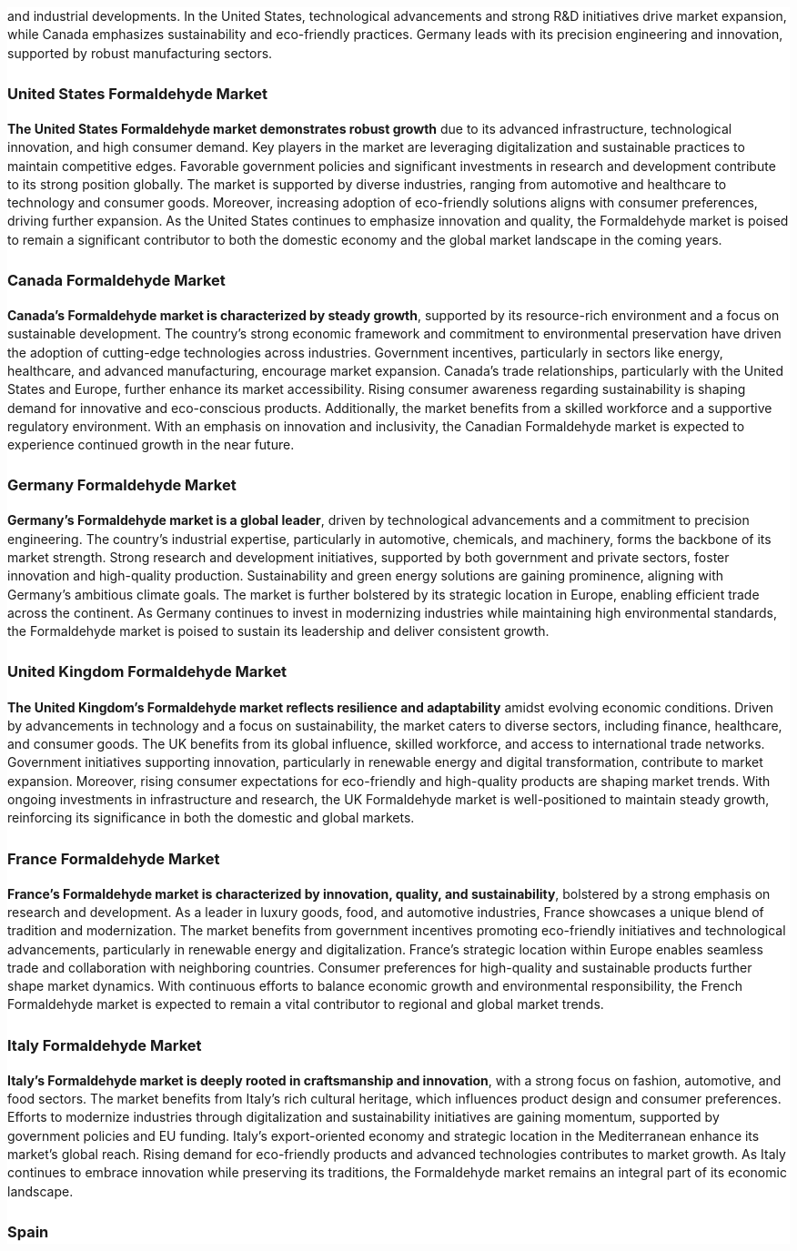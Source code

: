 and industrial developments. In the United States, technological advancements and strong R&amp;D initiatives drive market expansion, while Canada emphasizes sustainability and eco-friendly practices. Germany leads with its precision engineering and innovation, supported by robust manufacturing sectors.</span></em></p></blockquote><h3><strong>United States Formaldehyde Market</strong></h3><p><strong>The United States Formaldehyde market demonstrates robust growth</strong> due to its advanced infrastructure, technological innovation, and high consumer demand. Key players in the market are leveraging digitalization and sustainable practices to maintain competitive edges. Favorable government policies and significant investments in research and development contribute to its strong position globally. The market is supported by diverse industries, ranging from automotive and healthcare to technology and consumer goods. Moreover, increasing adoption of eco-friendly solutions aligns with consumer preferences, driving further expansion. As the United States continues to emphasize innovation and quality, the Formaldehyde market is poised to remain a significant contributor to both the domestic economy and the global market landscape in the coming years.</p><h3><strong>Canada Formaldehyde Market</strong></h3><p><strong>Canada&rsquo;s Formaldehyde market is characterized by steady growth</strong>, supported by its resource-rich environment and a focus on sustainable development. The country&rsquo;s strong economic framework and commitment to environmental preservation have driven the adoption of cutting-edge technologies across industries. Government incentives, particularly in sectors like energy, healthcare, and advanced manufacturing, encourage market expansion. Canada&rsquo;s trade relationships, particularly with the United States and Europe, further enhance its market accessibility. Rising consumer awareness regarding sustainability is shaping demand for innovative and eco-conscious products. Additionally, the market benefits from a skilled workforce and a supportive regulatory environment. With an emphasis on innovation and inclusivity, the Canadian Formaldehyde market is expected to experience continued growth in the near future.</p><h3><strong>Germany Formaldehyde Market</strong></h3><p><strong>Germany&rsquo;s Formaldehyde market is a global leader</strong>, driven by technological advancements and a commitment to precision engineering. The country&rsquo;s industrial expertise, particularly in automotive, chemicals, and machinery, forms the backbone of its market strength. Strong research and development initiatives, supported by both government and private sectors, foster innovation and high-quality production. Sustainability and green energy solutions are gaining prominence, aligning with Germany&rsquo;s ambitious climate goals. The market is further bolstered by its strategic location in Europe, enabling efficient trade across the continent. As Germany continues to invest in modernizing industries while maintaining high environmental standards, the Formaldehyde market is poised to sustain its leadership and deliver consistent growth.</p><h3><strong>United Kingdom Formaldehyde Market</strong></h3><p><strong>The United Kingdom&rsquo;s Formaldehyde market reflects resilience and adaptability</strong> amidst evolving economic conditions. Driven by advancements in technology and a focus on sustainability, the market caters to diverse sectors, including finance, healthcare, and consumer goods. The UK benefits from its global influence, skilled workforce, and access to international trade networks. Government initiatives supporting innovation, particularly in renewable energy and digital transformation, contribute to market expansion. Moreover, rising consumer expectations for eco-friendly and high-quality products are shaping market trends. With ongoing investments in infrastructure and research, the UK Formaldehyde market is well-positioned to maintain steady growth, reinforcing its significance in both the domestic and global markets.</p><h3><strong>France Formaldehyde Market</strong></h3><p><strong>France&rsquo;s Formaldehyde market is characterized by innovation, quality, and sustainability</strong>, bolstered by a strong emphasis on research and development. As a leader in luxury goods, food, and automotive industries, France showcases a unique blend of tradition and modernization. The market benefits from government incentives promoting eco-friendly initiatives and technological advancements, particularly in renewable energy and digitalization. France&rsquo;s strategic location within Europe enables seamless trade and collaboration with neighboring countries. Consumer preferences for high-quality and sustainable products further shape market dynamics. With continuous efforts to balance economic growth and environmental responsibility, the French Formaldehyde market is expected to remain a vital contributor to regional and global market trends.</p><h3><strong>Italy Formaldehyde Market</strong></h3><p><strong>Italy&rsquo;s Formaldehyde market is deeply rooted in craftsmanship and innovation</strong>, with a strong focus on fashion, automotive, and food sectors. The market benefits from Italy&rsquo;s rich cultural heritage, which influences product design and consumer preferences. Efforts to modernize industries through digitalization and sustainability initiatives are gaining momentum, supported by government policies and EU funding. Italy&rsquo;s export-oriented economy and strategic location in the Mediterranean enhance its market&rsquo;s global reach. Rising demand for eco-friendly products and advanced technologies contributes to market growth. As Italy continues to embrace innovation while preserving its traditions, the Formaldehyde market remains an integral part of its economic landscape.</p><h3><strong>Spain